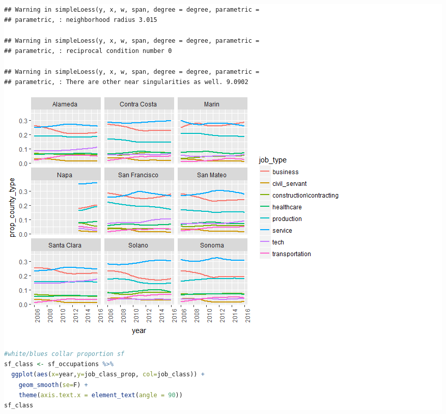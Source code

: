     ## Warning in simpleLoess(y, x, w, span, degree = degree, parametric =
    ## parametric, : neighborhood radius 3.015

    ## Warning in simpleLoess(y, x, w, span, degree = degree, parametric =
    ## parametric, : reciprocal condition number 0

    ## Warning in simpleLoess(y, x, w, span, degree = degree, parametric =
    ## parametric, : There are other near singularities as well. 9.0902

![](occupation_visualizations_files/figure-markdown_github/unnamed-chunk-3-6.png)

``` r
#white/blues collar proportion sf
sf_class <- sf_occupations %>%
  ggplot(aes(x=year,y=job_class_prop, col=job_class)) +
    geom_smooth(se=F) +
    theme(axis.text.x = element_text(angle = 90))
sf_class
```
